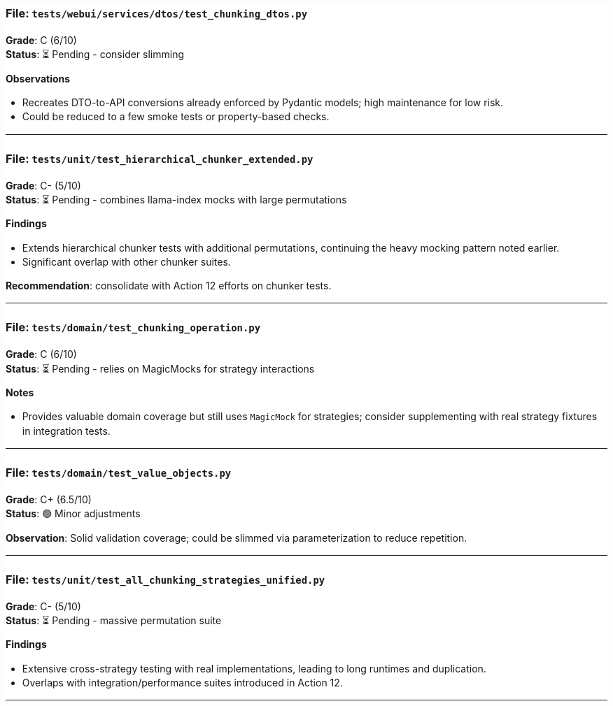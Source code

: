 
### File: `tests/webui/services/dtos/test_chunking_dtos.py`

**Grade**: C (6/10)  
**Status**: ⏳ Pending - consider slimming

**Observations**
- Recreates DTO-to-API conversions already enforced by Pydantic models; high maintenance for low risk.
- Could be reduced to a few smoke tests or property-based checks.

---

### File: `tests/unit/test_hierarchical_chunker_extended.py`

**Grade**: C- (5/10)  
**Status**: ⏳ Pending - combines llama-index mocks with large permutations

**Findings**
- Extends hierarchical chunker tests with additional permutations, continuing the heavy mocking pattern noted earlier.
- Significant overlap with other chunker suites.

**Recommendation**: consolidate with Action 12 efforts on chunker tests.

---

### File: `tests/domain/test_chunking_operation.py`

**Grade**: C (6/10)  
**Status**: ⏳ Pending - relies on MagicMocks for strategy interactions

**Notes**
- Provides valuable domain coverage but still uses `MagicMock` for strategies; consider supplementing with real strategy fixtures in integration tests.

---

### File: `tests/domain/test_value_objects.py`

**Grade**: C+ (6.5/10)  
**Status**: 🟢 Minor adjustments

**Observation**: Solid validation coverage; could be slimmed via parameterization to reduce repetition.

---

### File: `tests/unit/test_all_chunking_strategies_unified.py`

**Grade**: C- (5/10)  
**Status**: ⏳ Pending - massive permutation suite

**Findings**
- Extensive cross-strategy testing with real implementations, leading to long runtimes and duplication.
- Overlaps with integration/performance suites introduced in Action 12.

---